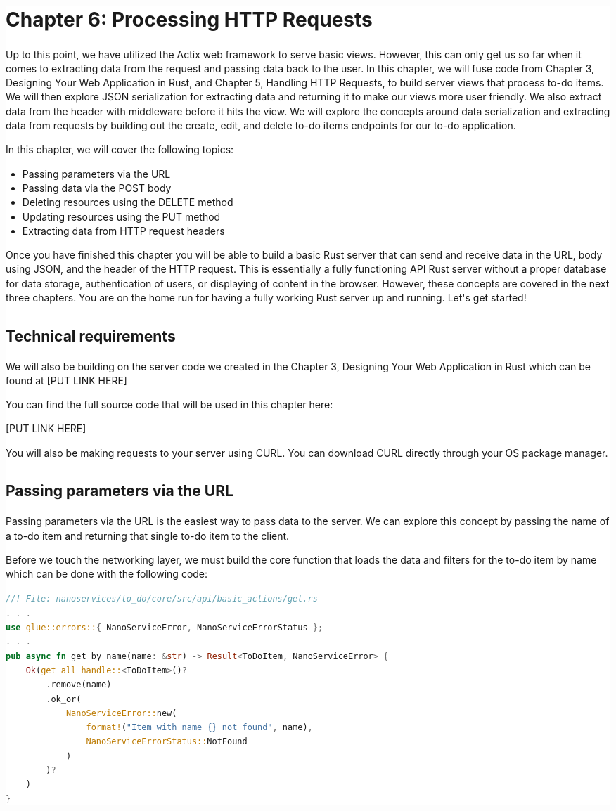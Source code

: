 # Chapter 6: Processing HTTP Requests

Up to this point, we have utilized the Actix web framework to serve basic views. However, this can only get us so far when it comes to extracting data from the request and passing data back to the user. In this chapter, we will fuse code from Chapter 3, Designing Your Web Application in Rust, and Chapter 5, Handling HTTP Requests, to build server views that process to-do items. We will then explore JSON serialization for extracting data and returning it to make our views more user friendly. We also extract data from the header with middleware before it hits the view. We will explore the concepts around data serialization and extracting data from requests by building out the create, edit, and delete to-do items endpoints for our to-do application.

In this chapter, we will cover the following topics:

- Passing parameters via the URL
- Passing data via the POST body
- Deleting resources using the DELETE method
- Updating resources using the PUT method
- Extracting data from HTTP request headers

Once you have finished this chapter you will be able to build a basic Rust server that can send and receive data in the URL, body using JSON, and the header of the HTTP request. This is essentially a fully functioning API Rust server without a proper database for data storage, authentication of users, or displaying of content in the browser. However, these concepts are covered in the next three chapters. You are on the home run for having a fully working Rust server up and running. Let's get started!

## Technical requirements

We will also be building on the server code we created in the Chapter 3, Designing Your Web Application in Rust which can be found at [PUT LINK HERE]

You can find the full source code that will be used in this chapter here:

[PUT LINK HERE]

You will also be making requests to your server using CURL. You can download CURL directly through your OS package manager.

## Passing parameters via the URL

Passing parameters via the URL is the easiest way to pass data to the server. We can explore this concept by passing the name of a to-do item and returning that single to-do item to the client.

Before we touch the networking layer, we must build the core function that loads the data and filters for the to-do item by name which can be done with the following code:

```rust
//! File: nanoservices/to_do/core/src/api/basic_actions/get.rs
. . .
use glue::errors::{ NanoServiceError, NanoServiceErrorStatus };
. . .
pub async fn get_by_name(name: &str) -> Result<ToDoItem, NanoServiceError> {
    Ok(get_all_handle::<ToDoItem>()?
        .remove(name)
        .ok_or(
            NanoServiceError::new(
                format!("Item with name {} not found", name),
                NanoServiceErrorStatus::NotFound
            )
        )?
    )
}
```
